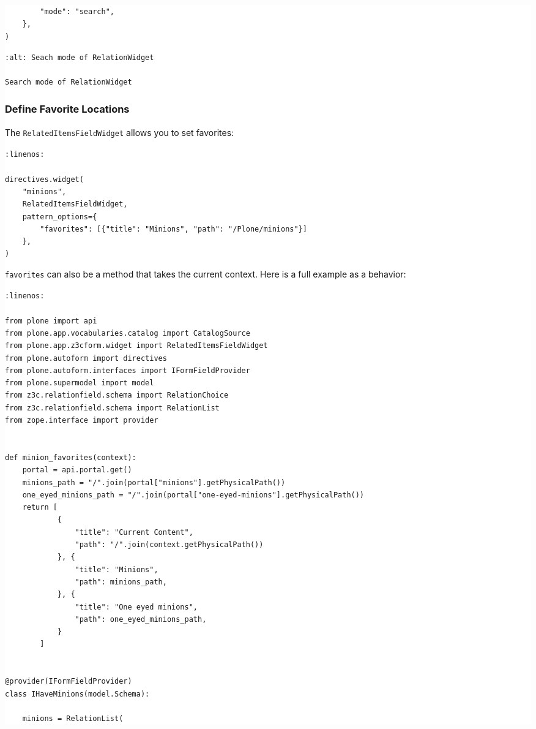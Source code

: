 ```{code-block} python
        "mode": "search",
    },
)
```

```{figure} _static/relationlist_searchmode.png
:alt: Seach mode of RelationWidget

Search mode of RelationWidget
```

### Define Favorite Locations

The `RelatedItemsFieldWidget` allows you to set favorites:

```{code-block} python
:linenos:

directives.widget(
    "minions",
    RelatedItemsFieldWidget,
    pattern_options={
        "favorites": [{"title": "Minions", "path": "/Plone/minions"}]
    },
)
```

`favorites` can also be a method that takes the current context. Here is a full example as a behavior:

```{code-block} python
:linenos:

from plone import api
from plone.app.vocabularies.catalog import CatalogSource
from plone.app.z3cform.widget import RelatedItemsFieldWidget
from plone.autoform import directives
from plone.autoform.interfaces import IFormFieldProvider
from plone.supermodel import model
from z3c.relationfield.schema import RelationChoice
from z3c.relationfield.schema import RelationList
from zope.interface import provider


def minion_favorites(context):
    portal = api.portal.get()
    minions_path = "/".join(portal["minions"].getPhysicalPath())
    one_eyed_minions_path = "/".join(portal["one-eyed-minions"].getPhysicalPath())
    return [
            {
                "title": "Current Content",
                "path": "/".join(context.getPhysicalPath())
            }, {
                "title": "Minions",
                "path": minions_path,
            }, {
                "title": "One eyed minions",
                "path": one_eyed_minions_path,
            }
        ]


@provider(IFormFieldProvider)
class IHaveMinions(model.Schema):

    minions = RelationList(
```